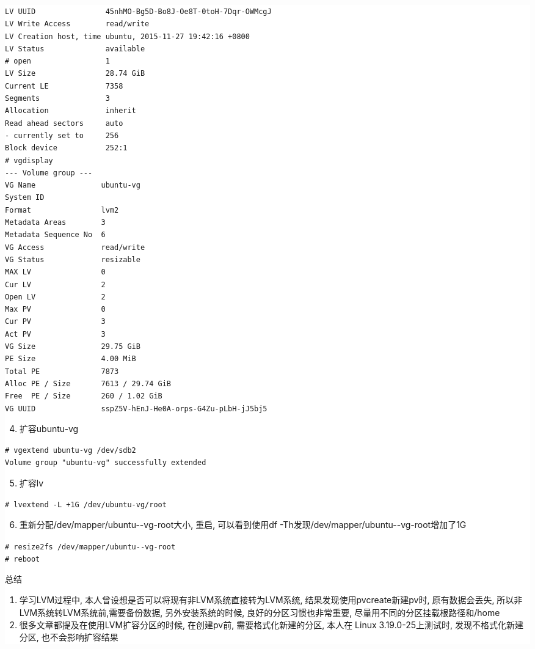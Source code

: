 ```shell
LV UUID                45nhMO-Bg5D-Bo8J-Oe8T-0toH-7Dqr-OWMcgJ
LV Write Access        read/write
LV Creation host, time ubuntu, 2015-11-27 19:42:16 +0800
LV Status              available
# open                 1
LV Size                28.74 GiB
Current LE             7358
Segments               3
Allocation             inherit
Read ahead sectors     auto
- currently set to     256
Block device           252:1
# vgdisplay
--- Volume group ---
VG Name               ubuntu-vg
System ID
Format                lvm2
Metadata Areas        3
Metadata Sequence No  6
VG Access             read/write
VG Status             resizable
MAX LV                0
Cur LV                2
Open LV               2
Max PV                0
Cur PV                3
Act PV                3
VG Size               29.75 GiB
PE Size               4.00 MiB
Total PE              7873
Alloc PE / Size       7613 / 29.74 GiB
Free  PE / Size       260 / 1.02 GiB
VG UUID               sspZ5V-hEnJ-He0A-orps-G4Zu-pLbH-jJ5bj5
```
4. 扩容ubuntu-vg
```shell
# vgextend ubuntu-vg /dev/sdb2
Volume group "ubuntu-vg" successfully extended
```
5. 扩容lv
```shell
# lvextend -L +1G /dev/ubuntu-vg/root
```
6. 重新分配/dev/mapper/ubuntu--vg-root大小, 重启, 可以看到使用df -Th发现/dev/mapper/ubuntu--vg-root增加了1G
```shell
# resize2fs /dev/mapper/ubuntu--vg-root
# reboot
```
总结
1. 学习LVM过程中, 本人曾设想是否可以将现有非LVM系统直接转为LVM系统, 结果发现使用pvcreate新建pv时, 原有数据会丢失, 所以非LVM系统转LVM系统前,需要备份数据, 另外安装系统的时候, 良好的分区习惯也非常重要, 尽量用不同的分区挂载根路径和/home
2. 很多文章都提及在使用LVM扩容分区的时候, 在创建pv前, 需要格式化新建的分区, 本人在 Linux 3.19.0-25上测试时, 发现不格式化新建分区, 也不会影响扩容结果